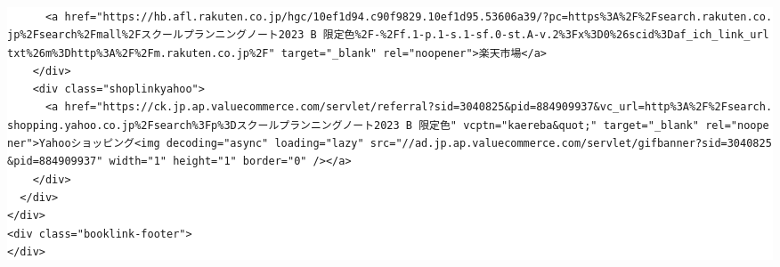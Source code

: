           <a href="https://hb.afl.rakuten.co.jp/hgc/10ef1d94.c90f9829.10ef1d95.53606a39/?pc=https%3A%2F%2Fsearch.rakuten.co.jp%2Fsearch%2Fmall%2Fスクールプランニングノート2023 B 限定色%2F-%2Ff.1-p.1-s.1-sf.0-st.A-v.2%3Fx%3D0%26scid%3Daf_ich_link_urltxt%26m%3Dhttp%3A%2F%2Fm.rakuten.co.jp%2F" target="_blank" rel="noopener">楽天市場</a>
        </div>
        <div class="shoplinkyahoo">
          <a href="https://ck.jp.ap.valuecommerce.com/servlet/referral?sid=3040825&pid=884909937&vc_url=http%3A%2F%2Fsearch.shopping.yahoo.co.jp%2Fsearch%3Fp%3Dスクールプランニングノート2023 B 限定色" vcptn="kaereba&quot;" target="_blank" rel="noopener">Yahooショッピング<img decoding="async" loading="lazy" src="//ad.jp.ap.valuecommerce.com/servlet/gifbanner?sid=3040825&pid=884909937" width="1" height="1" border="0" /></a>
        </div>
      </div>
    </div>
    <div class="booklink-footer">
    </div>
  </div>
</div>